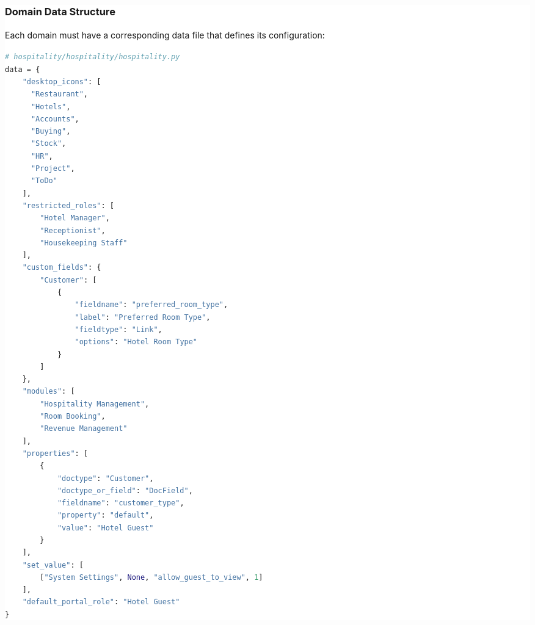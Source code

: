 ### Domain Data Structure

Each domain must have a corresponding data file that defines its configuration:

```python
# hospitality/hospitality/hospitality.py
data = {
    "desktop_icons": [
      "Restaurant",
      "Hotels", 
      "Accounts", 
      "Buying", 
      "Stock", 
      "HR", 
      "Project", 
      "ToDo"
    ],
    "restricted_roles": [
        "Hotel Manager",
        "Receptionist",
        "Housekeeping Staff"
    ],
    "custom_fields": {
        "Customer": [
            {
                "fieldname": "preferred_room_type",
                "label": "Preferred Room Type",
                "fieldtype": "Link",
                "options": "Hotel Room Type"
            }
        ]
    },
    "modules": [
        "Hospitality Management",
        "Room Booking",
        "Revenue Management"
    ],
    "properties": [
        {
            "doctype": "Customer",
            "doctype_or_field": "DocField",
            "fieldname": "customer_type",
            "property": "default",
            "value": "Hotel Guest"
        }
    ],
    "set_value": [
        ["System Settings", None, "allow_guest_to_view", 1]
    ],
    "default_portal_role": "Hotel Guest"
}
```
